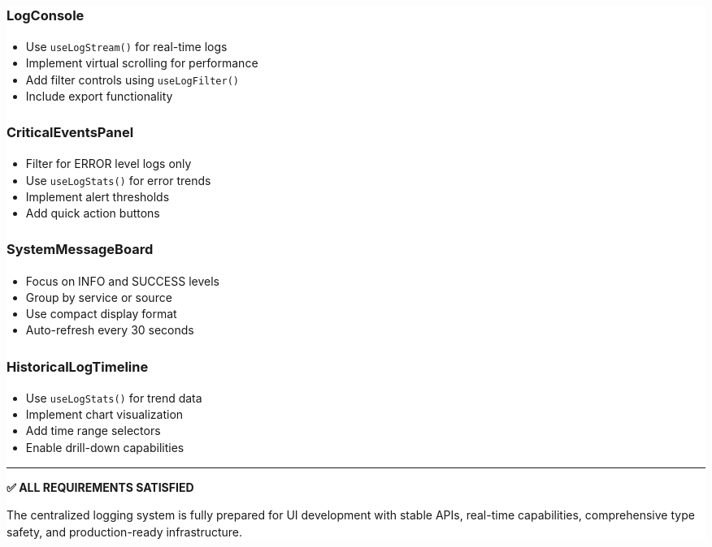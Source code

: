 ### LogConsole
- Use `useLogStream()` for real-time logs
- Implement virtual scrolling for performance
- Add filter controls using `useLogFilter()`
- Include export functionality

### CriticalEventsPanel  
- Filter for ERROR level logs only
- Use `useLogStats()` for error trends
- Implement alert thresholds
- Add quick action buttons

### SystemMessageBoard
- Focus on INFO and SUCCESS levels
- Group by service or source
- Use compact display format
- Auto-refresh every 30 seconds

### HistoricalLogTimeline
- Use `useLogStats()` for trend data
- Implement chart visualization
- Add time range selectors
- Enable drill-down capabilities

---

**✅ ALL REQUIREMENTS SATISFIED** 

The centralized logging system is fully prepared for UI development with stable APIs, real-time capabilities, comprehensive type safety, and production-ready infrastructure.
